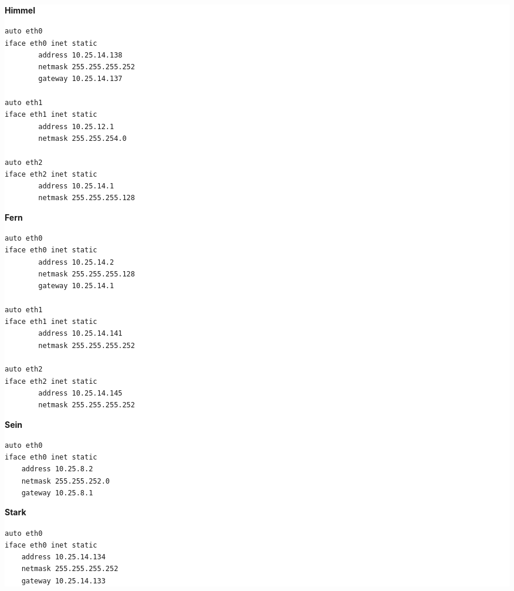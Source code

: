 **Himmel**

```
auto eth0
iface eth0 inet static
        address 10.25.14.138
        netmask 255.255.255.252
        gateway 10.25.14.137

auto eth1
iface eth1 inet static
        address 10.25.12.1
        netmask 255.255.254.0

auto eth2
iface eth2 inet static
        address 10.25.14.1
        netmask 255.255.255.128
```

**Fern**

```
auto eth0
iface eth0 inet static
        address 10.25.14.2
        netmask 255.255.255.128
        gateway 10.25.14.1

auto eth1
iface eth1 inet static
        address 10.25.14.141
        netmask 255.255.255.252

auto eth2
iface eth2 inet static
        address 10.25.14.145
        netmask 255.255.255.252
```

**Sein**

```
auto eth0
iface eth0 inet static
	address 10.25.8.2
	netmask 255.255.252.0
	gateway 10.25.8.1
```

**Stark**

```
auto eth0	
iface eth0 inet static	
	address 10.25.14.134
	netmask 255.255.255.252	
	gateway 10.25.14.133
```
